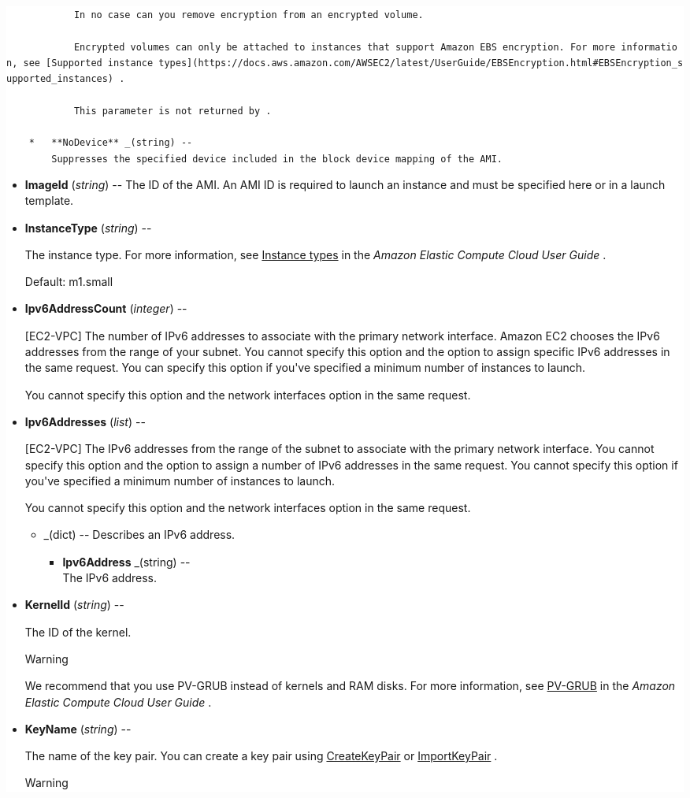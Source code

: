                 In no case can you remove encryption from an encrypted volume.

                Encrypted volumes can only be attached to instances that support Amazon EBS encryption. For more information, see [Supported instance types](https://docs.aws.amazon.com/AWSEC2/latest/UserGuide/EBSEncryption.html#EBSEncryption_supported_instances) .

                This parameter is not returned by .

        *   **NoDevice** _(string) --     
            Suppresses the specified device included in the block device mapping of the AMI.

*   **ImageId** (_string_) -- The ID of the AMI. An AMI ID is required to launch an instance and must be specified here or in a launch template.
*   **InstanceType** (_string_) --

    The instance type. For more information, see [Instance types](https://docs.aws.amazon.com/AWSEC2/latest/UserGuide/instance-types.html) in the _Amazon Elastic Compute Cloud User Guide_ .

    Default: m1.small

*   **Ipv6AddressCount** (_integer_) --

    [EC2-VPC] The number of IPv6 addresses to associate with the primary network interface. Amazon EC2 chooses the IPv6 addresses from the range of your subnet. You cannot specify this option and the option to assign specific IPv6 addresses in the same request. You can specify this option if you've specified a minimum number of instances to launch.

    You cannot specify this option and the network interfaces option in the same request.

*   **Ipv6Addresses** (_list_) --

    [EC2-VPC] The IPv6 addresses from the range of the subnet to associate with the primary network interface. You cannot specify this option and the option to assign a number of IPv6 addresses in the same request. You cannot specify this option if you've specified a minimum number of instances to launch.

    You cannot specify this option and the network interfaces option in the same request.

    *   _(dict) --
        Describes an IPv6 address.

        *   **Ipv6Address** _(string) --     
            The IPv6 address.

*   **KernelId** (_string_) --

    The ID of the kernel.

    Warning

    We recommend that you use PV-GRUB instead of kernels and RAM disks. For more information, see [PV-GRUB](https://docs.aws.amazon.com/AWSEC2/latest/UserGuide/UserProvidedkernels.html) in the _Amazon Elastic Compute Cloud User Guide_ .

*   **KeyName** (_string_) --

    The name of the key pair. You can create a key pair using [CreateKeyPair](https://docs.aws.amazon.com/AWSEC2/latest/APIReference/API_CreateKeyPair.html) or [ImportKeyPair](https://docs.aws.amazon.com/AWSEC2/latest/APIReference/API_ImportKeyPair.html) .

    Warning
